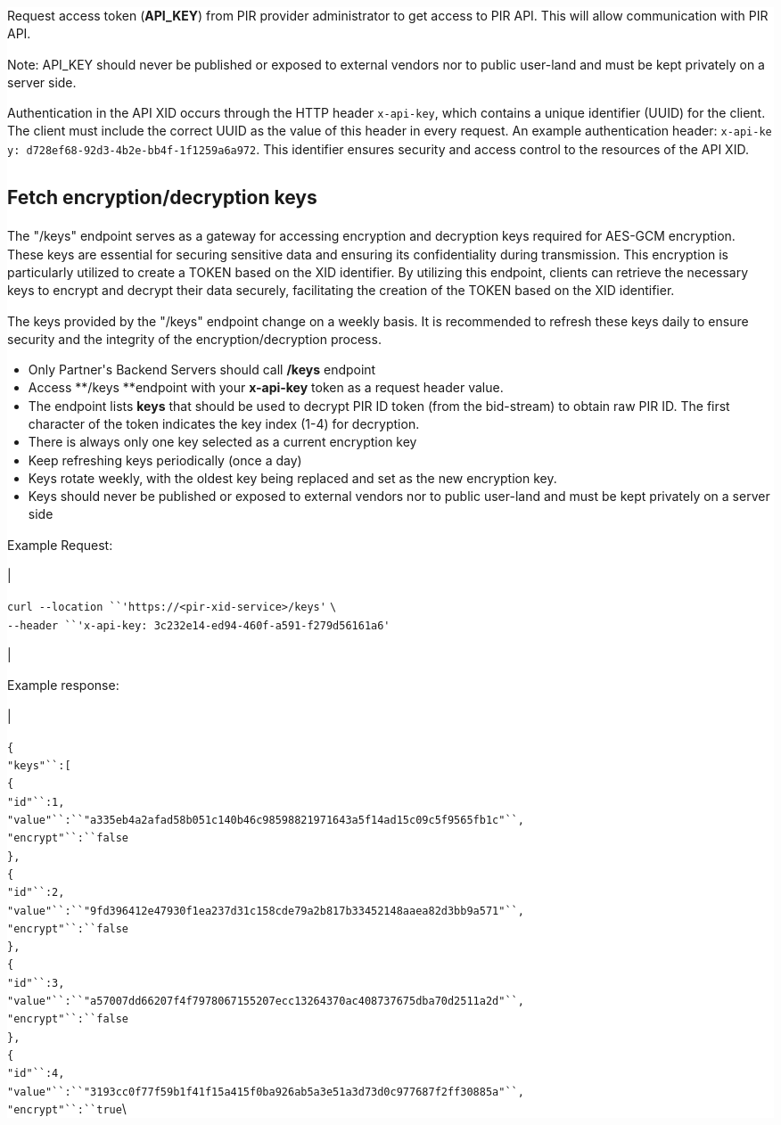 Request access token (**API_KEY**) from PIR provider administrator to get access to PIR API. This will allow communication with PIR API.

Note: API_KEY should never be published or exposed to external vendors nor to public user-land and must be kept privately on a server side.

Authentication in the API XID occurs through the HTTP header `x-api-key`, which contains a unique identifier (UUID) for the client. The client must include the correct UUID as the value of this header in every request. An example authentication header: `x-api-key: d728ef68-92d3-4b2e-bb4f-1f1259a6a972`. This identifier ensures security and access control to the resources of the API XID.

Fetch encryption/decryption keys
--------------------------------

The "/keys" endpoint serves as a gateway for accessing encryption and decryption keys required for AES-GCM encryption. These keys are essential for securing sensitive data and ensuring its confidentiality during transmission. This encryption is particularly utilized to create a TOKEN based on the XID identifier. By utilizing this endpoint, clients can retrieve the necessary keys to encrypt and decrypt their data securely, facilitating the creation of the TOKEN based on the XID identifier.

The keys provided by the "/keys" endpoint change on a weekly basis. It is recommended to refresh these keys daily to ensure security and the integrity of the encryption/decryption process.

-   Only Partner's Backend Servers should call **/keys** endpoint
-   Access **/keys **endpoint with your **x-api-key** token as a request header value.
-   The endpoint lists **keys** that should be used to decrypt PIR ID token (from the bid-stream) to obtain raw PIR ID. The first character of the token indicates the key index (1-4) for decryption.
-   There is always only one key selected as a current encryption key
-   Keep refreshing keys periodically (once a day)
-   Keys rotate weekly, with the oldest key being replaced and set as the new encryption key. 
-   Keys should never be published or exposed to external vendors nor to public user-land and must be kept privately on a server side

Example Request:

|

`curl --location ``'https://<pir-xid-service>/keys'` `\`\
`--header ``'x-api-key: 3c232e14-ed94-460f-a591-f279d56161a6'`

|

Example response:

|

`{`\
`"keys"``:[`\
`{`\
`"id"``:1,`\
`"value"``:``"a335eb4a2afad58b051c140b46c98598821971643a5f14ad15c09c5f9565fb1c"``,`\
`"encrypt"``:``false`\
`},`\
`{`\
`"id"``:2,`\
`"value"``:``"9fd396412e47930f1ea237d31c158cde79a2b817b33452148aaea82d3bb9a571"``,`\
`"encrypt"``:``false`\
`},`\
`{`\
`"id"``:3,`\
`"value"``:``"a57007dd66207f4f7978067155207ecc13264370ac408737675dba70d2511a2d"``,`\
`"encrypt"``:``false`\
`},`\
`{`\
`"id"``:4,`\
`"value"``:``"3193cc0f77f59b1f41f15a415f0ba926ab5a3e51a3d73d0c977687f2ff30885a"``,`\
`"encrypt"``:``true`\